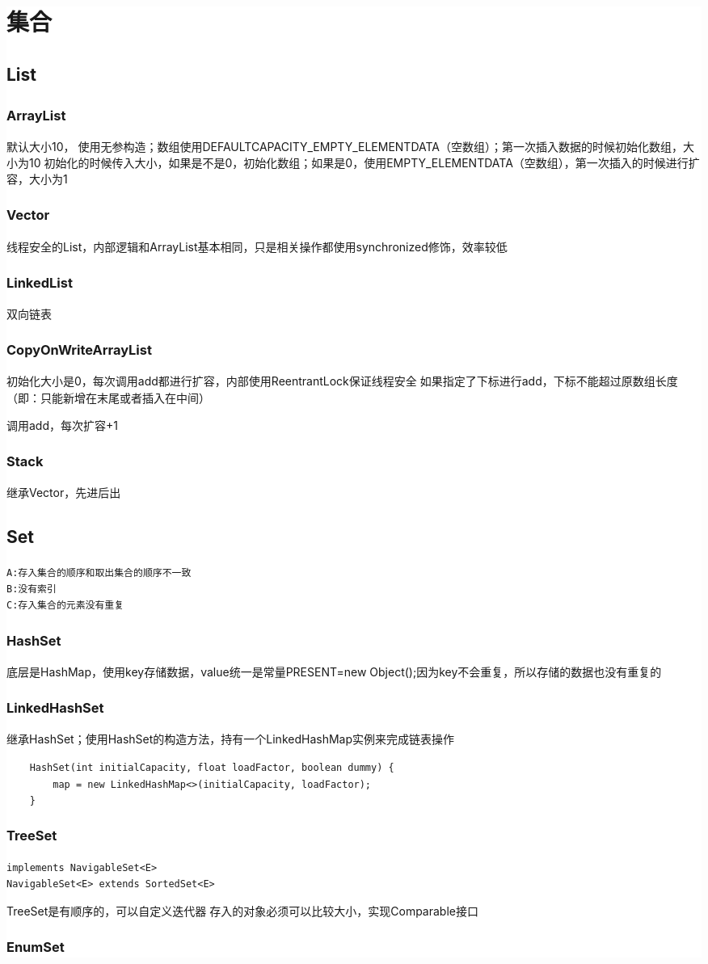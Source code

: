 # 集合

## List

### ArrayList
默认大小10，
使用无参构造；数组使用DEFAULTCAPACITY_EMPTY_ELEMENTDATA（空数组）；第一次插入数据的时候初始化数组，大小为10
初始化的时候传入大小，如果是不是0，初始化数组；如果是0，使用EMPTY_ELEMENTDATA（空数组），第一次插入的时候进行扩容，大小为1
### Vector
线程安全的List，内部逻辑和ArrayList基本相同，只是相关操作都使用synchronized修饰，效率较低
### LinkedList

双向链表

### CopyOnWriteArrayList
初始化大小是0，每次调用add都进行扩容，内部使用ReentrantLock保证线程安全
如果指定了下标进行add，下标不能超过原数组长度（即：只能新增在末尾或者插入在中间）

调用add，每次扩容+1

### Stack
继承Vector，先进后出

## Set
    A:存入集合的顺序和取出集合的顺序不一致
    B:没有索引
    C:存入集合的元素没有重复
### HashSet
底层是HashMap，使用key存储数据，value统一是常量PRESENT=new Object();因为key不会重复，所以存储的数据也没有重复的


### LinkedHashSet
继承HashSet；使用HashSet的构造方法，持有一个LinkedHashMap实例来完成链表操作
```
	HashSet(int initialCapacity, float loadFactor, boolean dummy) {
        map = new LinkedHashMap<>(initialCapacity, loadFactor);
    }
```
### TreeSet
```
implements NavigableSet<E>
NavigableSet<E> extends SortedSet<E>
```
TreeSet是有顺序的，可以自定义迭代器
存入的对象必须可以比较大小，实现Comparable接口

### EnumSet
